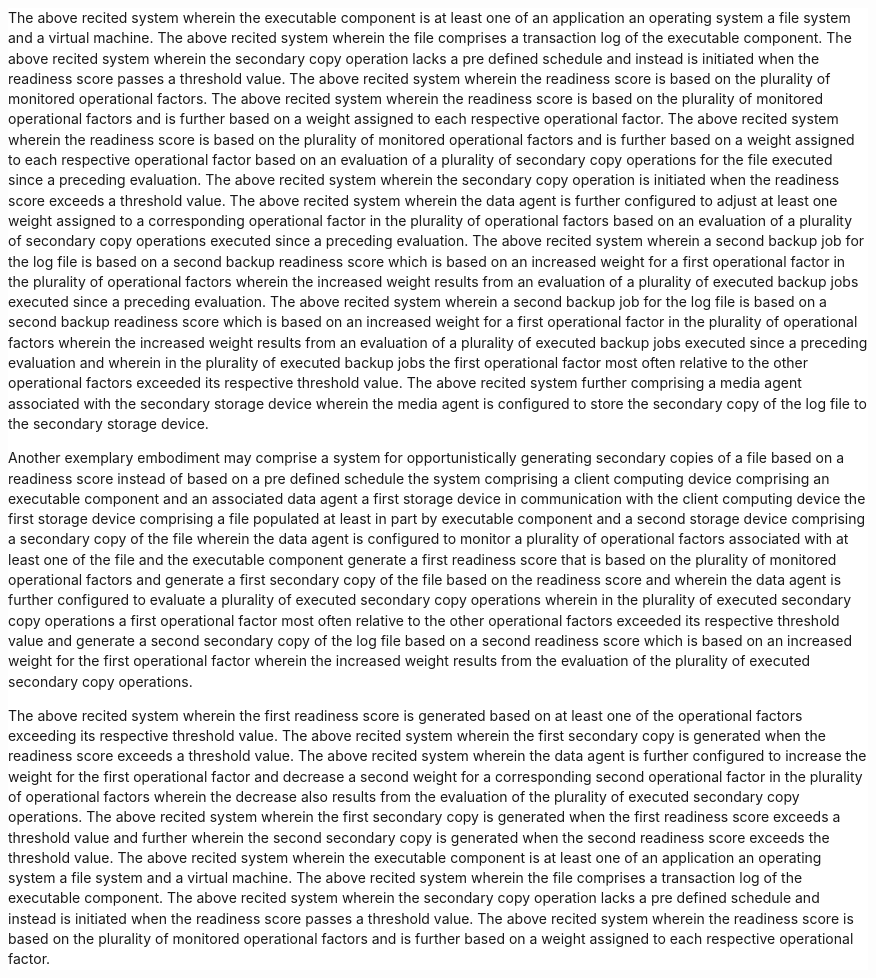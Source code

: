 The above recited system wherein the executable component is at least one of an application an operating system a file system and a virtual machine. The above recited system wherein the file comprises a transaction log of the executable component. The above recited system wherein the secondary copy operation lacks a pre defined schedule and instead is initiated when the readiness score passes a threshold value. The above recited system wherein the readiness score is based on the plurality of monitored operational factors. The above recited system wherein the readiness score is based on the plurality of monitored operational factors and is further based on a weight assigned to each respective operational factor. The above recited system wherein the readiness score is based on the plurality of monitored operational factors and is further based on a weight assigned to each respective operational factor based on an evaluation of a plurality of secondary copy operations for the file executed since a preceding evaluation. The above recited system wherein the secondary copy operation is initiated when the readiness score exceeds a threshold value. The above recited system wherein the data agent is further configured to adjust at least one weight assigned to a corresponding operational factor in the plurality of operational factors based on an evaluation of a plurality of secondary copy operations executed since a preceding evaluation. The above recited system wherein a second backup job for the log file is based on a second backup readiness score which is based on an increased weight for a first operational factor in the plurality of operational factors wherein the increased weight results from an evaluation of a plurality of executed backup jobs executed since a preceding evaluation. The above recited system wherein a second backup job for the log file is based on a second backup readiness score which is based on an increased weight for a first operational factor in the plurality of operational factors wherein the increased weight results from an evaluation of a plurality of executed backup jobs executed since a preceding evaluation and wherein in the plurality of executed backup jobs the first operational factor most often relative to the other operational factors exceeded its respective threshold value. The above recited system further comprising a media agent associated with the secondary storage device wherein the media agent is configured to store the secondary copy of the log file to the secondary storage device.

Another exemplary embodiment may comprise a system for opportunistically generating secondary copies of a file based on a readiness score instead of based on a pre defined schedule the system comprising a client computing device comprising an executable component and an associated data agent a first storage device in communication with the client computing device the first storage device comprising a file populated at least in part by executable component and a second storage device comprising a secondary copy of the file wherein the data agent is configured to monitor a plurality of operational factors associated with at least one of the file and the executable component generate a first readiness score that is based on the plurality of monitored operational factors and generate a first secondary copy of the file based on the readiness score and wherein the data agent is further configured to evaluate a plurality of executed secondary copy operations wherein in the plurality of executed secondary copy operations a first operational factor most often relative to the other operational factors exceeded its respective threshold value and generate a second secondary copy of the log file based on a second readiness score which is based on an increased weight for the first operational factor wherein the increased weight results from the evaluation of the plurality of executed secondary copy operations.

The above recited system wherein the first readiness score is generated based on at least one of the operational factors exceeding its respective threshold value. The above recited system wherein the first secondary copy is generated when the readiness score exceeds a threshold value. The above recited system wherein the data agent is further configured to increase the weight for the first operational factor and decrease a second weight for a corresponding second operational factor in the plurality of operational factors wherein the decrease also results from the evaluation of the plurality of executed secondary copy operations. The above recited system wherein the first secondary copy is generated when the first readiness score exceeds a threshold value and further wherein the second secondary copy is generated when the second readiness score exceeds the threshold value. The above recited system wherein the executable component is at least one of an application an operating system a file system and a virtual machine. The above recited system wherein the file comprises a transaction log of the executable component. The above recited system wherein the secondary copy operation lacks a pre defined schedule and instead is initiated when the readiness score passes a threshold value. The above recited system wherein the readiness score is based on the plurality of monitored operational factors and is further based on a weight assigned to each respective operational factor.
